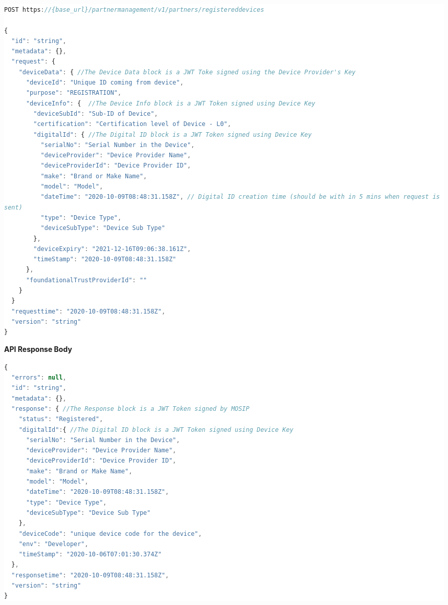 ```javascript
POST https://{base_url}/partnermanagement/v1/partners/registereddevices

{
  "id": "string",
  "metadata": {},
  "request": {
    "deviceData": { //The Device Data block is a JWT Toke signed using the Device Provider's Key
      "deviceId": "Unique ID coming from device",
      "purpose": "REGISTRATION",
      "deviceInfo": {  //The Device Info block is a JWT Token signed using Device Key
        "deviceSubId": "Sub-ID of Device",
        "certification": "Certification level of Device - L0",
        "digitalId": { //The Digital ID block is a JWT Token signed using Device Key
          "serialNo": "Serial Number in the Device",
          "deviceProvider": "Device Provider Name",
          "deviceProviderId": "Device Provider ID",
          "make": "Brand or Make Name",
          "model": "Model",
          "dateTime": "2020-10-09T08:48:31.158Z", // Digital ID creation time (should be with in 5 mins when request is sent)
          "type": "Device Type",
          "deviceSubType": "Device Sub Type"
        },
        "deviceExpiry": "2021-12-16T09:06:38.161Z",
        "timeStamp": "2020-10-09T08:48:31.158Z"
      },
      "foundationalTrustProviderId": ""
    }
  }
  "requesttime": "2020-10-09T08:48:31.158Z",
  "version": "string"
}
```

**API Response Body**

```javascript
{
  "errors": null,
  "id": "string",
  "metadata": {},
  "response": { //The Response block is a JWT Token signed by MOSIP
    "status": "Registered",
    "digitalId":{ //The Digital ID block is a JWT Token signed using Device Key
      "serialNo": "Serial Number in the Device",
      "deviceProvider": "Device Provider Name",
      "deviceProviderId": "Device Provider ID",
      "make": "Brand or Make Name",
      "model": "Model",
      "dateTime": "2020-10-09T08:48:31.158Z",
      "type": "Device Type",
      "deviceSubType": "Device Sub Type"
    },
    "deviceCode": "unique device code for the device",
    "env": "Developer",
    "timeStamp": "2020-10-06T07:01:30.374Z"
  },
  "responsetime": "2020-10-09T08:48:31.158Z",
  "version": "string"
}
```
